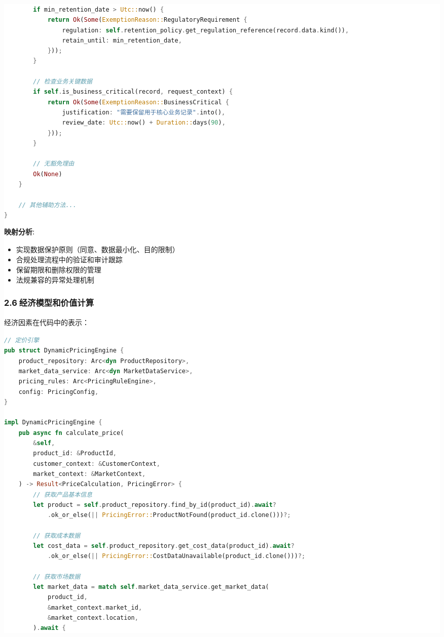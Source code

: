 ```rust
        if min_retention_date > Utc::now() {
            return Ok(Some(ExemptionReason::RegulatoryRequirement {
                regulation: self.retention_policy.get_regulation_reference(record.data.kind()),
                retain_until: min_retention_date,
            }));
        }
        
        // 检查业务关键数据
        if self.is_business_critical(record, request_context) {
            return Ok(Some(ExemptionReason::BusinessCritical {
                justification: "需要保留用于核心业务记录".into(),
                review_date: Utc::now() + Duration::days(90),
            }));
        }
        
        // 无豁免理由
        Ok(None)
    }
    
    // 其他辅助方法...
}

```

**映射分析**:

- 实现数据保护原则（同意、数据最小化、目的限制）
- 合规处理流程中的验证和审计跟踪
- 保留期限和删除权限的管理
- 法规兼容的异常处理机制

### 2.6 经济模型和价值计算

经济因素在代码中的表示：

```rust
// 定价引擎
pub struct DynamicPricingEngine {
    product_repository: Arc<dyn ProductRepository>,
    market_data_service: Arc<dyn MarketDataService>,
    pricing_rules: Arc<PricingRuleEngine>,
    config: PricingConfig,
}

impl DynamicPricingEngine {
    pub async fn calculate_price(
        &self,
        product_id: &ProductId,
        customer_context: &CustomerContext,
        market_context: &MarketContext,
    ) -> Result<PriceCalculation, PricingError> {
        // 获取产品基本信息
        let product = self.product_repository.find_by_id(product_id).await?
            .ok_or_else(|| PricingError::ProductNotFound(product_id.clone()))?;
            
        // 获取成本数据
        let cost_data = self.product_repository.get_cost_data(product_id).await?
            .ok_or_else(|| PricingError::CostDataUnavailable(product_id.clone()))?;
            
        // 获取市场数据
        let market_data = match self.market_data_service.get_market_data(
            product_id,
            &market_context.market_id,
            &market_context.location,
        ).await {
```